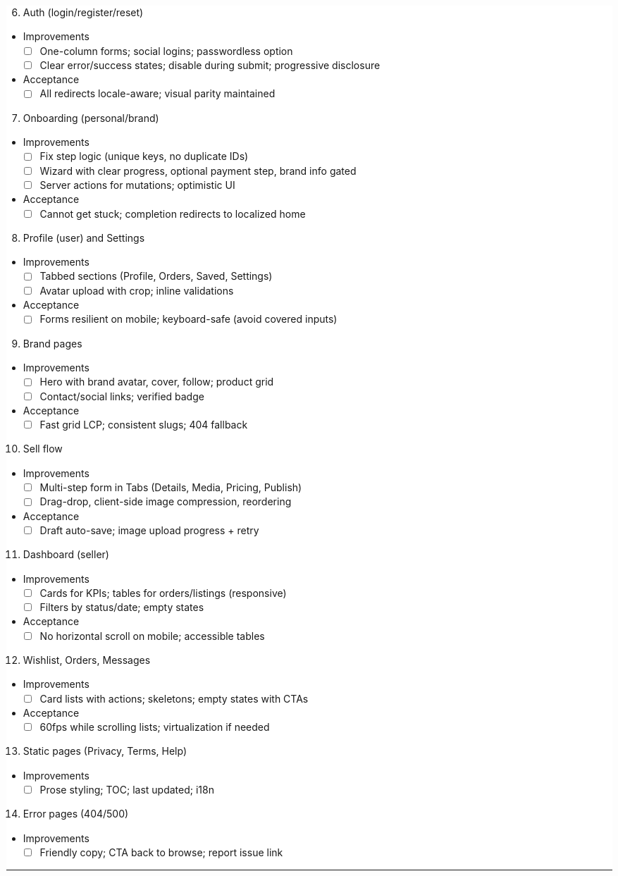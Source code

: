 6) Auth (login/register/reset)
- Improvements
  - [ ] One-column forms; social logins; passwordless option
  - [ ] Clear error/success states; disable during submit; progressive disclosure
- Acceptance
  - [ ] All redirects locale-aware; visual parity maintained

7) Onboarding (personal/brand)
- Improvements
  - [ ] Fix step logic (unique keys, no duplicate IDs)
  - [ ] Wizard with clear progress, optional payment step, brand info gated
  - [ ] Server actions for mutations; optimistic UI
- Acceptance
  - [ ] Cannot get stuck; completion redirects to localized home

8) Profile (user) and Settings
- Improvements
  - [ ] Tabbed sections (Profile, Orders, Saved, Settings)
  - [ ] Avatar upload with crop; inline validations
- Acceptance
  - [ ] Forms resilient on mobile; keyboard-safe (avoid covered inputs)

9) Brand pages
- Improvements
  - [ ] Hero with brand avatar, cover, follow; product grid
  - [ ] Contact/social links; verified badge
- Acceptance
  - [ ] Fast grid LCP; consistent slugs; 404 fallback

10) Sell flow
- Improvements
  - [ ] Multi-step form in Tabs (Details, Media, Pricing, Publish)
  - [ ] Drag-drop, client-side image compression, reordering
- Acceptance
  - [ ] Draft auto-save; image upload progress + retry

11) Dashboard (seller)
- Improvements
  - [ ] Cards for KPIs; tables for orders/listings (responsive)
  - [ ] Filters by status/date; empty states
- Acceptance
  - [ ] No horizontal scroll on mobile; accessible tables

12) Wishlist, Orders, Messages
- Improvements
  - [ ] Card lists with actions; skeletons; empty states with CTAs
- Acceptance
  - [ ] 60fps while scrolling lists; virtualization if needed

13) Static pages (Privacy, Terms, Help)
- Improvements
  - [ ] Prose styling; TOC; last updated; i18n

14) Error pages (404/500)
- Improvements
  - [ ] Friendly copy; CTA back to browse; report issue link

---